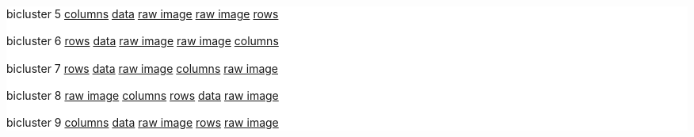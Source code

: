 bicluster 5 [columns](https://github.com/realmarcin/MAK_results/blob/master/files/disease__by__HPO_matrix_v3_N__nr_0.25_score_root_cut_scoreperc66.0_exprNaN_0.0_great0.2.txt__5_expdata.txt_colorder.txt) [data](https://github.com/realmarcin/MAK_results/blob/master/files/disease__by__HPO_matrix_v3_N__nr_0.25_score_root_cut_scoreperc66.0_exprNaN_0.0_great0.2.txt__5_expdata.txt) [raw image](https://github.com/realmarcin/MAK_results/blob/master/files/disease__by__HPO_matrix_v3_N__nr_0.25_score_root_cut_scoreperc66.0_exprNaN_0.0_great0.2.txt__5_expdata.txt_heat.png) [raw image](https://github.com/realmarcin/MAK_results/blob/master/files/disease__by__HPO_matrix_v3_N__nr_0.25_score_root_cut_scoreperc66.0_exprNaN_0.0_great0.2.txt__5_expdata.txt_cluster_heat.png) [rows](https://github.com/realmarcin/MAK_results/blob/master/files/disease__by__HPO_matrix_v3_N__nr_0.25_score_root_cut_scoreperc66.0_exprNaN_0.0_great0.2.txt__5_expdata.txt_roworder.txt) 

bicluster 6 [rows](https://github.com/realmarcin/MAK_results/blob/master/files/disease__by__HPO_matrix_v3_N__nr_0.25_score_root_cut_scoreperc66.0_exprNaN_0.0_great0.2.txt__6_expdata.txt_roworder.txt) [data](https://github.com/realmarcin/MAK_results/blob/master/files/disease__by__HPO_matrix_v3_N__nr_0.25_score_root_cut_scoreperc66.0_exprNaN_0.0_great0.2.txt__6_expdata.txt) [raw image](https://github.com/realmarcin/MAK_results/blob/master/files/disease__by__HPO_matrix_v3_N__nr_0.25_score_root_cut_scoreperc66.0_exprNaN_0.0_great0.2.txt__6_expdata.txt_cluster_heat.png) [raw image](https://github.com/realmarcin/MAK_results/blob/master/files/disease__by__HPO_matrix_v3_N__nr_0.25_score_root_cut_scoreperc66.0_exprNaN_0.0_great0.2.txt__6_expdata.txt_heat.png) [columns](https://github.com/realmarcin/MAK_results/blob/master/files/disease__by__HPO_matrix_v3_N__nr_0.25_score_root_cut_scoreperc66.0_exprNaN_0.0_great0.2.txt__6_expdata.txt_colorder.txt) 

bicluster 7 [rows](https://github.com/realmarcin/MAK_results/blob/master/files/disease__by__HPO_matrix_v3_N__nr_0.25_score_root_cut_scoreperc66.0_exprNaN_0.0_great0.2.txt__7_expdata.txt_roworder.txt) [data](https://github.com/realmarcin/MAK_results/blob/master/files/disease__by__HPO_matrix_v3_N__nr_0.25_score_root_cut_scoreperc66.0_exprNaN_0.0_great0.2.txt__7_expdata.txt) [raw image](https://github.com/realmarcin/MAK_results/blob/master/files/disease__by__HPO_matrix_v3_N__nr_0.25_score_root_cut_scoreperc66.0_exprNaN_0.0_great0.2.txt__7_expdata.txt_cluster_heat.png) [columns](https://github.com/realmarcin/MAK_results/blob/master/files/disease__by__HPO_matrix_v3_N__nr_0.25_score_root_cut_scoreperc66.0_exprNaN_0.0_great0.2.txt__7_expdata.txt_colorder.txt) [raw image](https://github.com/realmarcin/MAK_results/blob/master/files/disease__by__HPO_matrix_v3_N__nr_0.25_score_root_cut_scoreperc66.0_exprNaN_0.0_great0.2.txt__7_expdata.txt_heat.png) 

bicluster 8 [raw image](https://github.com/realmarcin/MAK_results/blob/master/files/disease__by__HPO_matrix_v3_N__nr_0.25_score_root_cut_scoreperc66.0_exprNaN_0.0_great0.2.txt__8_expdata.txt_cluster_heat.png) [columns](https://github.com/realmarcin/MAK_results/blob/master/files/disease__by__HPO_matrix_v3_N__nr_0.25_score_root_cut_scoreperc66.0_exprNaN_0.0_great0.2.txt__8_expdata.txt_colorder.txt) [rows](https://github.com/realmarcin/MAK_results/blob/master/files/disease__by__HPO_matrix_v3_N__nr_0.25_score_root_cut_scoreperc66.0_exprNaN_0.0_great0.2.txt__8_expdata.txt_roworder.txt) [data](https://github.com/realmarcin/MAK_results/blob/master/files/disease__by__HPO_matrix_v3_N__nr_0.25_score_root_cut_scoreperc66.0_exprNaN_0.0_great0.2.txt__8_expdata.txt) [raw image](https://github.com/realmarcin/MAK_results/blob/master/files/disease__by__HPO_matrix_v3_N__nr_0.25_score_root_cut_scoreperc66.0_exprNaN_0.0_great0.2.txt__8_expdata.txt_heat.png) 

bicluster 9 [columns](https://github.com/realmarcin/MAK_results/blob/master/files/disease__by__HPO_matrix_v3_N__nr_0.25_score_root_cut_scoreperc66.0_exprNaN_0.0_great0.2.txt__9_expdata.txt_colorder.txt) [data](https://github.com/realmarcin/MAK_results/blob/master/files/disease__by__HPO_matrix_v3_N__nr_0.25_score_root_cut_scoreperc66.0_exprNaN_0.0_great0.2.txt__9_expdata.txt) [raw image](https://github.com/realmarcin/MAK_results/blob/master/files/disease__by__HPO_matrix_v3_N__nr_0.25_score_root_cut_scoreperc66.0_exprNaN_0.0_great0.2.txt__9_expdata.txt_cluster_heat.png) [rows](https://github.com/realmarcin/MAK_results/blob/master/files/disease__by__HPO_matrix_v3_N__nr_0.25_score_root_cut_scoreperc66.0_exprNaN_0.0_great0.2.txt__9_expdata.txt_roworder.txt) [raw image](https://github.com/realmarcin/MAK_results/blob/master/files/disease__by__HPO_matrix_v3_N__nr_0.25_score_root_cut_scoreperc66.0_exprNaN_0.0_great0.2.txt__9_expdata.txt_heat.png) 
